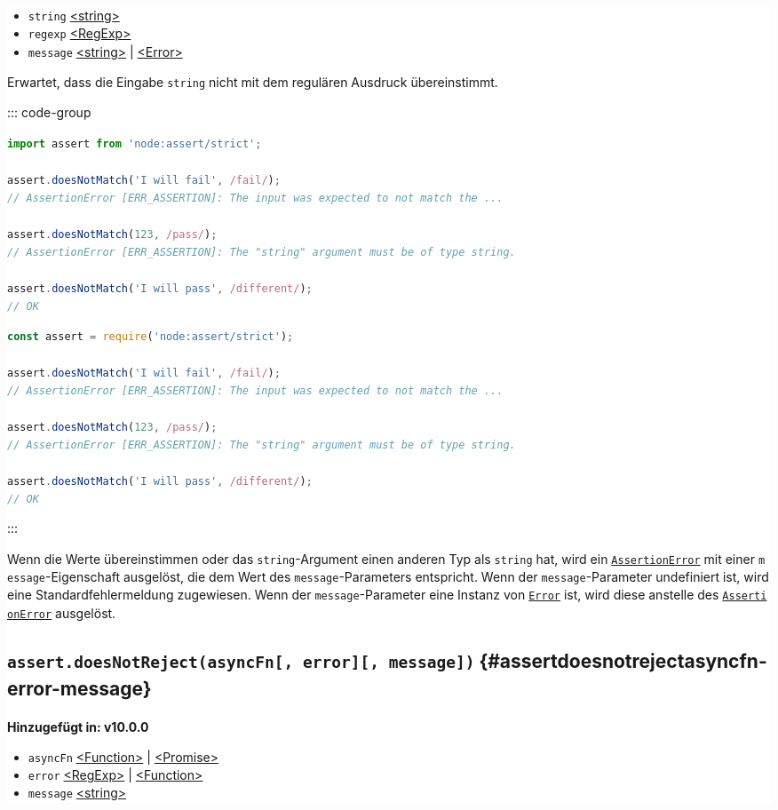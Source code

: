 - `string` [\<string\>](https://developer.mozilla.org/en-US/docs/Web/JavaScript/Data_structures#String_type)
- `regexp` [\<RegExp\>](https://developer.mozilla.org/en-US/docs/Web/JavaScript/Reference/Global_Objects/RegExp)
- `message` [\<string\>](https://developer.mozilla.org/en-US/docs/Web/JavaScript/Data_structures#String_type) | [\<Error\>](https://developer.mozilla.org/en-US/docs/Web/JavaScript/Reference/Global_Objects/Error)

Erwartet, dass die Eingabe `string` nicht mit dem regulären Ausdruck übereinstimmt.

::: code-group
```js [ESM]
import assert from 'node:assert/strict';

assert.doesNotMatch('I will fail', /fail/);
// AssertionError [ERR_ASSERTION]: The input was expected to not match the ...

assert.doesNotMatch(123, /pass/);
// AssertionError [ERR_ASSERTION]: The "string" argument must be of type string.

assert.doesNotMatch('I will pass', /different/);
// OK
```

```js [CJS]
const assert = require('node:assert/strict');

assert.doesNotMatch('I will fail', /fail/);
// AssertionError [ERR_ASSERTION]: The input was expected to not match the ...

assert.doesNotMatch(123, /pass/);
// AssertionError [ERR_ASSERTION]: The "string" argument must be of type string.

assert.doesNotMatch('I will pass', /different/);
// OK
```
:::

Wenn die Werte übereinstimmen oder das `string`-Argument einen anderen Typ als `string` hat, wird ein [`AssertionError`](/de/nodejs/api/assert#class-assertassertionerror) mit einer `message`-Eigenschaft ausgelöst, die dem Wert des `message`-Parameters entspricht. Wenn der `message`-Parameter undefiniert ist, wird eine Standardfehlermeldung zugewiesen. Wenn der `message`-Parameter eine Instanz von [`Error`](/de/nodejs/api/errors#class-error) ist, wird diese anstelle des [`AssertionError`](/de/nodejs/api/assert#class-assertassertionerror) ausgelöst.

## `assert.doesNotReject(asyncFn[, error][, message])` {#assertdoesnotrejectasyncfn-error-message}

**Hinzugefügt in: v10.0.0**

- `asyncFn` [\<Function\>](https://developer.mozilla.org/en-US/docs/Web/JavaScript/Reference/Global_Objects/Function) | [\<Promise\>](https://developer.mozilla.org/en-US/docs/Web/JavaScript/Reference/Global_Objects/Promise)
- `error` [\<RegExp\>](https://developer.mozilla.org/en-US/docs/Web/JavaScript/Reference/Global_Objects/RegExp) | [\<Function\>](https://developer.mozilla.org/en-US/docs/Web/JavaScript/Reference/Global_Objects/Function)
- `message` [\<string\>](https://developer.mozilla.org/en-US/docs/Web/JavaScript/Data_structures#String_type)
